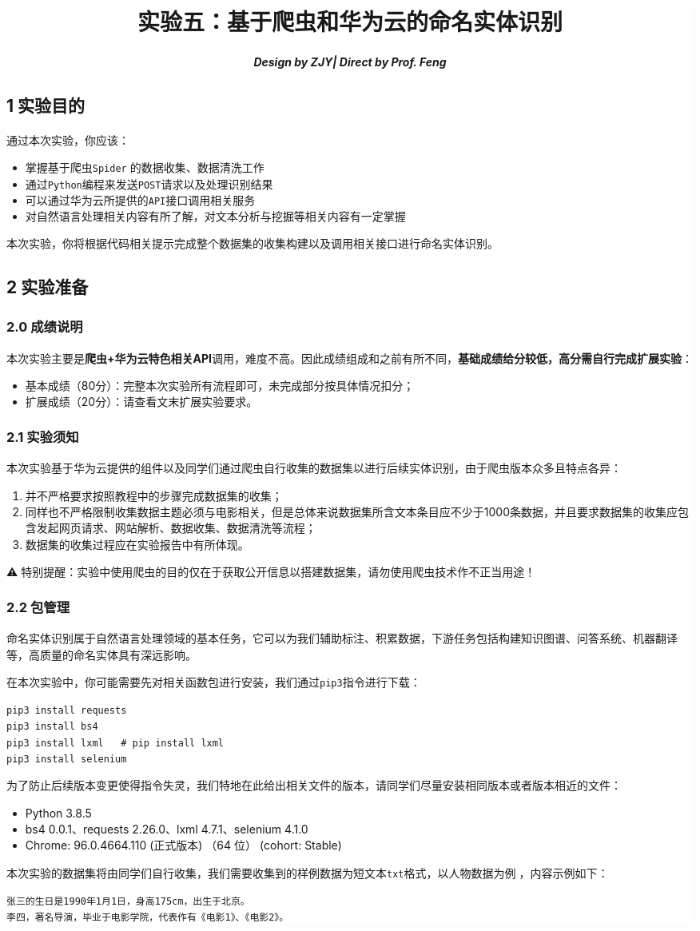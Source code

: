 <h1 align='center'>实验五：基于爬虫和华为云的命名实体识别</h1>

<h5 align='center'> Design by ZJY| Direct by Prof. Feng</h5>

## 1 实验目的

通过本次实验，你应该：

- 掌握基于爬虫`Spider` 的数据收集、数据清洗工作
- 通过`Python`编程来发送`POST`请求以及处理识别结果
- 可以通过华为云所提供的`API`接口调用相关服务
- 对自然语言处理相关内容有所了解，对文本分析与挖掘等相关内容有一定掌握

本次实验，你将根据代码相关提示完成整个数据集的收集构建以及调用相关接口进行命名实体识别。

## 2 实验准备

### 2.0 成绩说明

本次实验主要是**爬虫+华为云特色相关API**调用，难度不高。因此成绩组成和之前有所不同，**基础成绩给分较低，高分需自行完成扩展实验**：

- 基本成绩（80分）：完整本次实验所有流程即可，未完成部分按具体情况扣分；
- 扩展成绩（20分）：请查看文末扩展实验要求。

### 2.1 实验须知

本次实验基于华为云提供的组件以及同学们通过爬虫自行收集的数据集以进行后续实体识别，由于爬虫版本众多且特点各异：

1. 并不严格要求按照教程中的步骤完成数据集的收集；
2. 同样也不严格限制收集数据主题必须与电影相关，但是总体来说数据集所含文本条目应不少于1000条数据，并且要求数据集的收集应包含发起网页请求、网站解析、数据收集、数据清洗等流程；
3. 数据集的收集过程应在实验报告中有所体现。

:warning: 特别提醒：实验中使用爬虫的目的仅在于获取公开信息以搭建数据集，请勿使用爬虫技术作不正当用途！

### 2.2 包管理

命名实体识别属于自然语言处理领域的基本任务，它可以为我们辅助标注、积累数据，下游任务包括构建知识图谱、问答系统、机器翻译等，高质量的命名实体具有深远影响。

在本次实验中，你可能需要先对相关函数包进行安装，我们通过`pip3`指令进行下载：

```shell
pip3 install requests
pip3 install bs4
pip3 install lxml   # pip install lxml
pip3 install selenium	
```

为了防止后续版本变更使得指令失灵，我们特地在此给出相关文件的版本，请同学们尽量安装相同版本或者版本相近的文件：

- Python 3.8.5
- bs4 0.0.1、requests 2.26.0、lxml 4.7.1、selenium 4.1.0
- Chrome: 96.0.4664.110 (正式版本) （64 位） (cohort: Stable)

本次实验的数据集将由同学们自行收集，我们需要收集到的样例数据为短文本`txt`格式，以人物数据为例 ，内容示例如下：

    张三的生日是1990年1月1日，身高175cm，出生于北京。
    李四，著名导演，毕业于电影学院，代表作有《电影1》、《电影2》。
